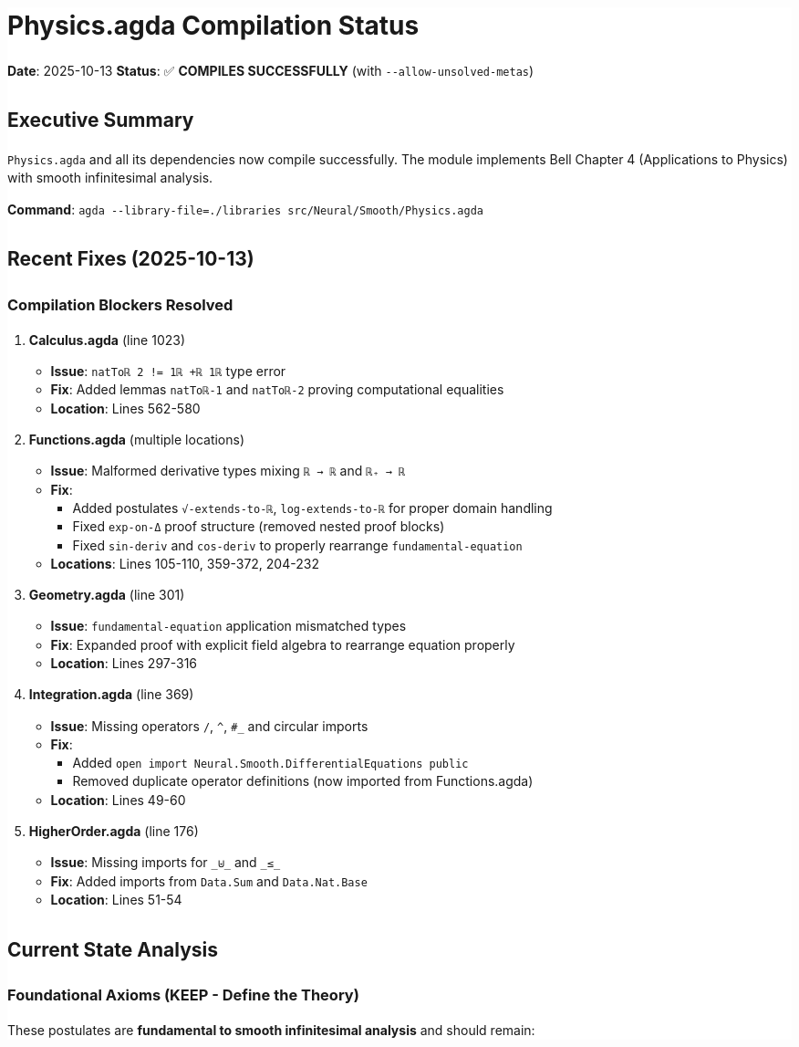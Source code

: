 # Physics.agda Compilation Status

**Date**: 2025-10-13
**Status**: ✅ **COMPILES SUCCESSFULLY** (with `--allow-unsolved-metas`)

## Executive Summary

`Physics.agda` and all its dependencies now compile successfully. The module implements Bell Chapter 4 (Applications to Physics) with smooth infinitesimal analysis.

**Command**: `agda --library-file=./libraries src/Neural/Smooth/Physics.agda`

## Recent Fixes (2025-10-13)

### Compilation Blockers Resolved

1. **Calculus.agda** (line 1023)
   - **Issue**: `natToℝ 2 != 1ℝ +ℝ 1ℝ` type error
   - **Fix**: Added lemmas `natToℝ-1` and `natToℝ-2` proving computational equalities
   - **Location**: Lines 562-580

2. **Functions.agda** (multiple locations)
   - **Issue**: Malformed derivative types mixing `ℝ → ℝ` and `ℝ₊ → ℝ`
   - **Fix**:
     - Added postulates `√-extends-to-ℝ`, `log-extends-to-ℝ` for proper domain handling
     - Fixed `exp-on-Δ` proof structure (removed nested proof blocks)
     - Fixed `sin-deriv` and `cos-deriv` to properly rearrange `fundamental-equation`
   - **Locations**: Lines 105-110, 359-372, 204-232

3. **Geometry.agda** (line 301)
   - **Issue**: `fundamental-equation` application mismatched types
   - **Fix**: Expanded proof with explicit field algebra to rearrange equation properly
   - **Location**: Lines 297-316

4. **Integration.agda** (line 369)
   - **Issue**: Missing operators `/`, `^`, `#_` and circular imports
   - **Fix**:
     - Added `open import Neural.Smooth.DifferentialEquations public`
     - Removed duplicate operator definitions (now imported from Functions.agda)
   - **Location**: Lines 49-60

5. **HigherOrder.agda** (line 176)
   - **Issue**: Missing imports for `_⊎_` and `_≤_`
   - **Fix**: Added imports from `Data.Sum` and `Data.Nat.Base`
   - **Location**: Lines 51-54

## Current State Analysis

### Foundational Axioms (KEEP - Define the Theory)

These postulates are **fundamental to smooth infinitesimal analysis** and should remain:
